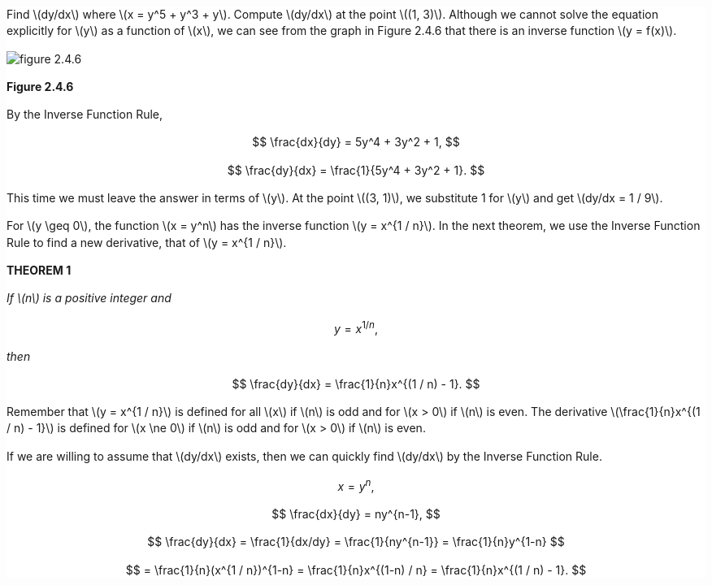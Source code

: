 Find \\(dy/dx\\) where \\(x = y^5 + y^3 + y\\). Compute \\(dy/dx\\) at the point \\((1, 3)\\). Although we cannot solve the equation explicitly for \\(y\\) as a function of \\(x\\), we can see from the graph in Figure 2.4.6 that there is an inverse function \\(y = f(x)\\).

![figure 2.4.6](/calculus/img/keisler/f2.4.6.gif)

**Figure 2.4.6**

By the Inverse Function Rule,

$$
\frac{dx}{dy} = 5y^4 + 3y^2 + 1,
$$

$$
\frac{dy}{dx} = \frac{1}{5y^4 + 3y^2 + 1}.
$$

This time we must leave the answer in terms of \\(y\\). At the point \\((3, 1)\\), we substitute 1 for \\(y\\) and get \\(dy/dx = 1 / 9\\).

For \\(y \geq 0\\), the function \\(x = y^n\\) has the inverse function \\(y = x^{1 / n}\\). In the next theorem, we use the Inverse Function Rule to find a new derivative, that of \\(y = x^{1 / n}\\).

**THEOREM 1**

_If \\(n\\) is a positive integer and_

$$
y = x^{1 / n},
$$

_then_

$$
\frac{dy}{dx} = \frac{1}{n}x^{(1 / n) - 1}.
$$

Remember that \\(y = x^{1 / n}\\) is defined for all \\(x\\) if \\(n\\) is odd and for \\(x > 0\\) if \\(n\\) is even. The derivative \\(\frac{1}{n}x^{(1 / n) - 1}\\) is defined for \\(x \ne 0\\) if \\(n\\) is odd and for \\(x > 0\\) if \\(n\\) is even.

If we are willing to assume that \\(dy/dx\\) exists, then we can quickly find \\(dy/dx\\) by the Inverse Function Rule.

$$
x = y^n,
$$

$$
\frac{dx}{dy} = ny^{n-1},
$$

$$
\frac{dy}{dx} = \frac{1}{dx/dy} = \frac{1}{ny^{n-1}} = \frac{1}{n}y^{1-n}
$$

$$
= \frac{1}{n}(x^{1 / n})^{1-n} = \frac{1}{n}x^{(1-n) / n} = \frac{1}{n}x^{(1 / n) - 1}.
$$

